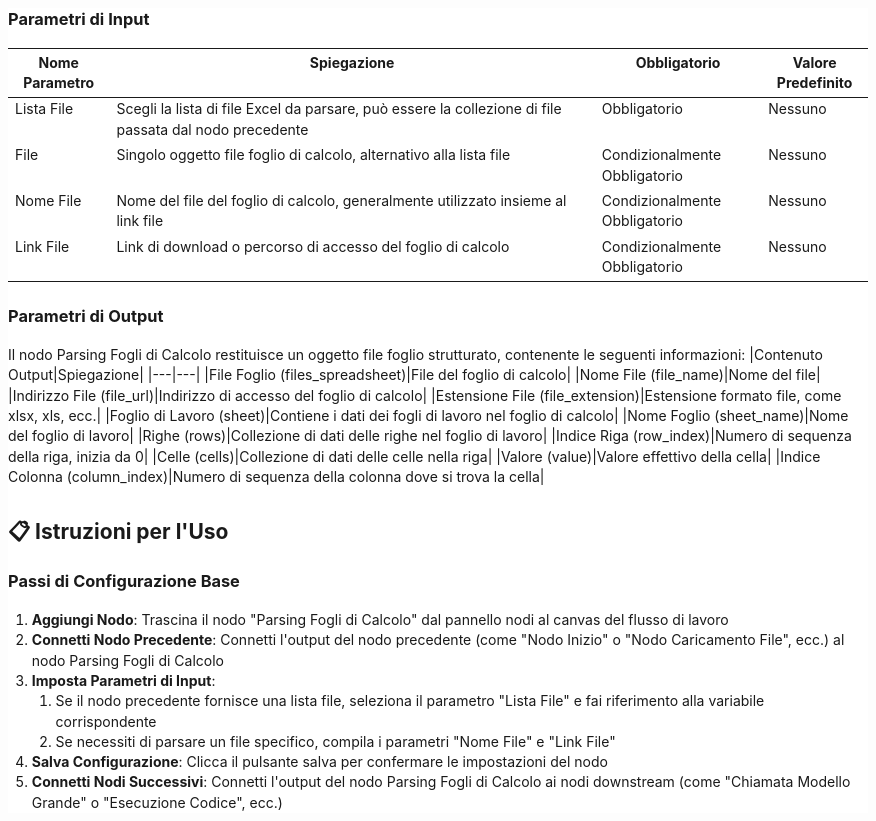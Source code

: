 ### Parametri di Input
|Nome Parametro|Spiegazione|Obbligatorio|Valore Predefinito|
|---|---|---|---|
|Lista File|Scegli la lista di file Excel da parsare, può essere la collezione di file passata dal nodo precedente|Obbligatorio|Nessuno|
|File|Singolo oggetto file foglio di calcolo, alternativo alla lista file|Condizionalmente Obbligatorio|Nessuno|
|Nome File|Nome del file del foglio di calcolo, generalmente utilizzato insieme al link file|Condizionalmente Obbligatorio|Nessuno|
|Link File|Link di download o percorso di accesso del foglio di calcolo|Condizionalmente Obbligatorio|Nessuno|

### Parametri di Output
Il nodo Parsing Fogli di Calcolo restituisce un oggetto file foglio strutturato, contenente le seguenti informazioni:
|Contenuto Output|Spiegazione|
|---|---|
|File Foglio (files_spreadsheet)|File del foglio di calcolo|
|Nome File (file_name)|Nome del file|
|Indirizzo File (file_url)|Indirizzo di accesso del foglio di calcolo|
|Estensione File (file_extension)|Estensione formato file, come xlsx, xls, ecc.|
|Foglio di Lavoro (sheet)|Contiene i dati dei fogli di lavoro nel foglio di calcolo|
|Nome Foglio (sheet_name)|Nome del foglio di lavoro|
|Righe (rows)|Collezione di dati delle righe nel foglio di lavoro|
|Indice Riga (row_index)|Numero di sequenza della riga, inizia da 0|
|Celle (cells)|Collezione di dati delle celle nella riga|
|Valore (value)|Valore effettivo della cella|
|Indice Colonna (column_index)|Numero di sequenza della colonna dove si trova la cella|

## 📋 Istruzioni per l'Uso

### Passi di Configurazione Base
1. **Aggiungi Nodo**: Trascina il nodo "Parsing Fogli di Calcolo" dal pannello nodi al canvas del flusso di lavoro
2. **Connetti Nodo Precedente**: Connetti l'output del nodo precedente (come "Nodo Inizio" o "Nodo Caricamento File", ecc.) al nodo Parsing Fogli di Calcolo
3. **Imposta Parametri di Input**:
    1. Se il nodo precedente fornisce una lista file, seleziona il parametro "Lista File" e fai riferimento alla variabile corrispondente
    2. Se necessiti di parsare un file specifico, compila i parametri "Nome File" e "Link File"
4. **Salva Configurazione**: Clicca il pulsante salva per confermare le impostazioni del nodo
5. **Connetti Nodi Successivi**: Connetti l'output del nodo Parsing Fogli di Calcolo ai nodi downstream (come "Chiamata Modello Grande" o "Esecuzione Codice", ecc.)
